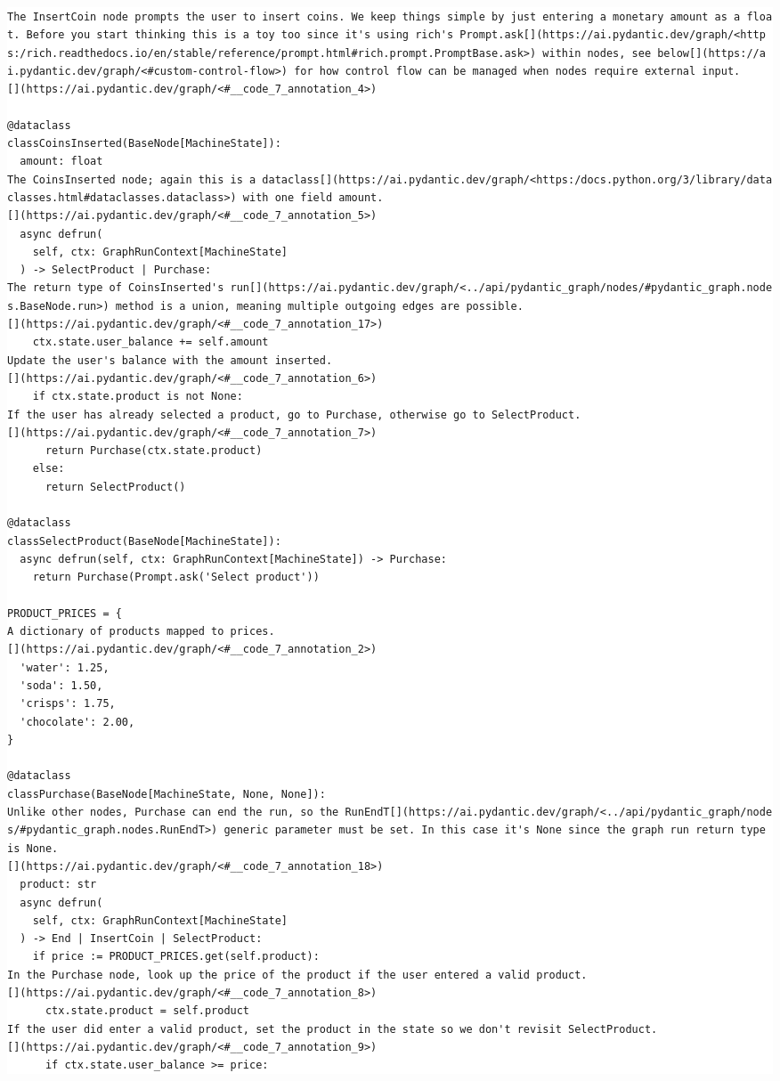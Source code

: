 ```
The InsertCoin node prompts the user to insert coins. We keep things simple by just entering a monetary amount as a float. Before you start thinking this is a toy too since it's using rich's Prompt.ask[](https://ai.pydantic.dev/graph/<https:/rich.readthedocs.io/en/stable/reference/prompt.html#rich.prompt.PromptBase.ask>) within nodes, see below[](https://ai.pydantic.dev/graph/<#custom-control-flow>) for how control flow can be managed when nodes require external input.
[](https://ai.pydantic.dev/graph/<#__code_7_annotation_4>)

@dataclass
classCoinsInserted(BaseNode[MachineState]):
  amount: float 
The CoinsInserted node; again this is a dataclass[](https://ai.pydantic.dev/graph/<https:/docs.python.org/3/library/dataclasses.html#dataclasses.dataclass>) with one field amount.
[](https://ai.pydantic.dev/graph/<#__code_7_annotation_5>)
  async defrun(
    self, ctx: GraphRunContext[MachineState]
  ) -> SelectProduct | Purchase: 
The return type of CoinsInserted's run[](https://ai.pydantic.dev/graph/<../api/pydantic_graph/nodes/#pydantic_graph.nodes.BaseNode.run>) method is a union, meaning multiple outgoing edges are possible.
[](https://ai.pydantic.dev/graph/<#__code_7_annotation_17>)
    ctx.state.user_balance += self.amount 
Update the user's balance with the amount inserted.
[](https://ai.pydantic.dev/graph/<#__code_7_annotation_6>)
    if ctx.state.product is not None: 
If the user has already selected a product, go to Purchase, otherwise go to SelectProduct.
[](https://ai.pydantic.dev/graph/<#__code_7_annotation_7>)
      return Purchase(ctx.state.product)
    else:
      return SelectProduct()

@dataclass
classSelectProduct(BaseNode[MachineState]):
  async defrun(self, ctx: GraphRunContext[MachineState]) -> Purchase:
    return Purchase(Prompt.ask('Select product'))

PRODUCT_PRICES = { 
A dictionary of products mapped to prices.
[](https://ai.pydantic.dev/graph/<#__code_7_annotation_2>)
  'water': 1.25,
  'soda': 1.50,
  'crisps': 1.75,
  'chocolate': 2.00,
}

@dataclass
classPurchase(BaseNode[MachineState, None, None]): 
Unlike other nodes, Purchase can end the run, so the RunEndT[](https://ai.pydantic.dev/graph/<../api/pydantic_graph/nodes/#pydantic_graph.nodes.RunEndT>) generic parameter must be set. In this case it's None since the graph run return type is None.
[](https://ai.pydantic.dev/graph/<#__code_7_annotation_18>)
  product: str
  async defrun(
    self, ctx: GraphRunContext[MachineState]
  ) -> End | InsertCoin | SelectProduct:
    if price := PRODUCT_PRICES.get(self.product): 
In the Purchase node, look up the price of the product if the user entered a valid product.
[](https://ai.pydantic.dev/graph/<#__code_7_annotation_8>)
      ctx.state.product = self.product 
If the user did enter a valid product, set the product in the state so we don't revisit SelectProduct.
[](https://ai.pydantic.dev/graph/<#__code_7_annotation_9>)
      if ctx.state.user_balance >= price: 
```